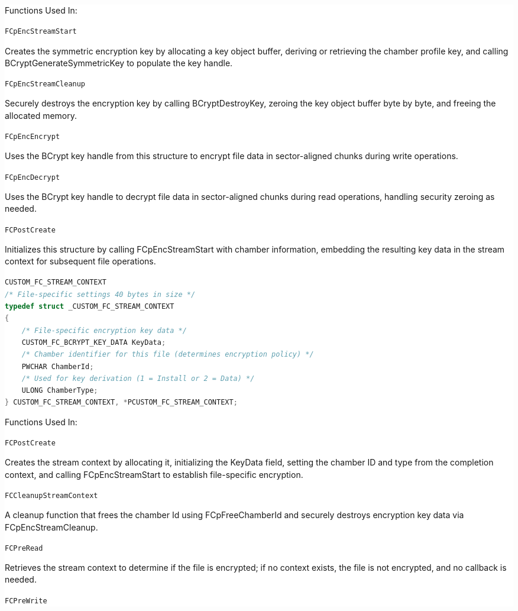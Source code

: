 Functions Used In:

`FCpEncStreamStart`

Creates the symmetric encryption key by allocating a key object buffer, deriving or retrieving the chamber profile key, and calling BCryptGenerateSymmetricKey to populate the key handle.

`FCpEncStreamCleanup`

Securely destroys the encryption key by calling BCryptDestroyKey, zeroing the key object buffer byte by byte, and freeing the allocated memory.

`FCpEncEncrypt`

Uses the BCrypt key handle from this structure to encrypt file data in sector-aligned chunks during write operations.

`FCpEncDecrypt`

Uses the BCrypt key handle to decrypt file data in sector-aligned chunks during read operations, handling security zeroing as needed.

`FCPostCreate`

Initializes this structure by calling FCpEncStreamStart with chamber information, embedding the resulting key data in the stream context for subsequent file operations.

```c
CUSTOM_FC_STREAM_CONTEXT
/* File-specific settings 40 bytes in size */
typedef struct _CUSTOM_FC_STREAM_CONTEXT
{
    /* File-specific encryption key data */
    CUSTOM_FC_BCRYPT_KEY_DATA KeyData;
    /* Chamber identifier for this file (determines encryption policy) */
    PWCHAR ChamberId;
    /* Used for key derivation (1 = Install or 2 = Data) */
    ULONG ChamberType;
} CUSTOM_FC_STREAM_CONTEXT, *PCUSTOM_FC_STREAM_CONTEXT;
```

Functions Used In:

`FCPostCreate`

Creates the stream context by allocating it, initializing the KeyData field, setting the chamber ID and type from the completion context, and calling FCpEncStreamStart to establish file-specific encryption.

`FCCleanupStreamContext`

A cleanup function that frees the chamber Id using FCpFreeChamberId and securely destroys encryption key data via FCpEncStreamCleanup.

`FCPreRead`

Retrieves the stream context to determine if the file is encrypted; if no context exists, the file is not encrypted, and no callback is needed.

`FCPreWrite`
